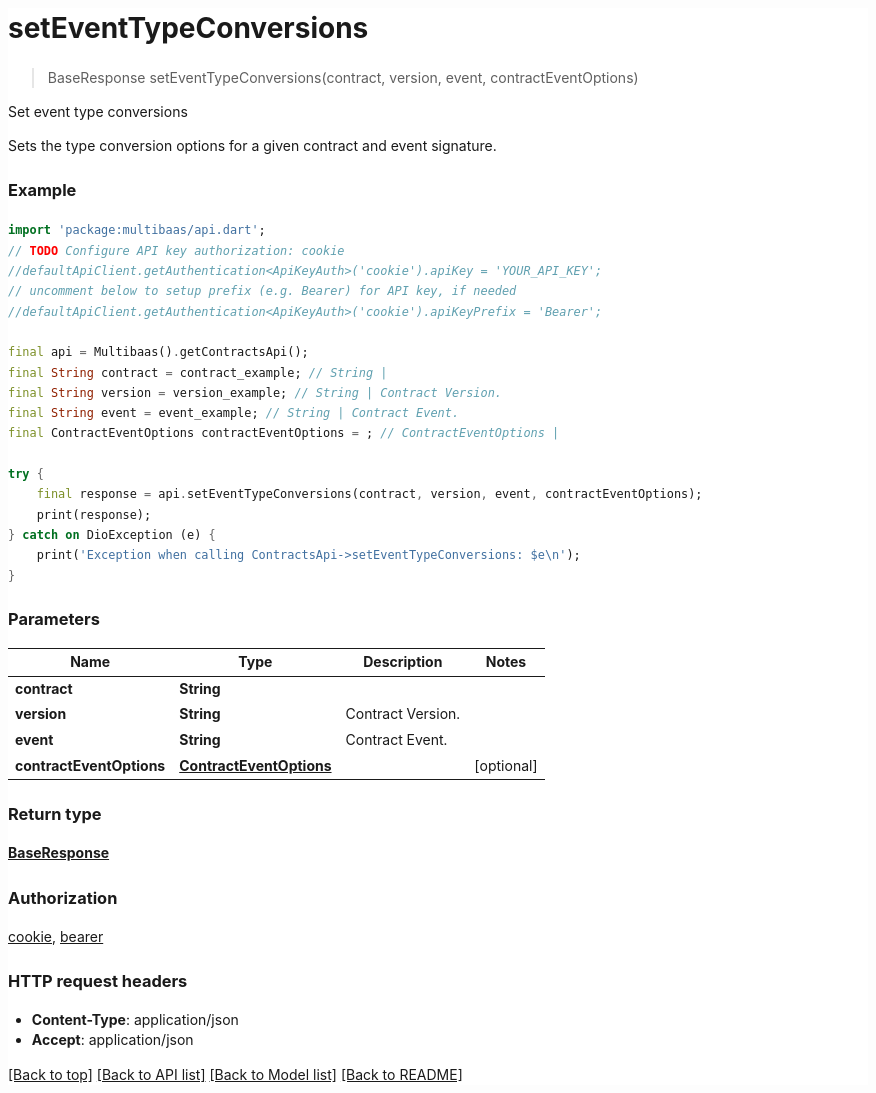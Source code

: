 # **setEventTypeConversions**
> BaseResponse setEventTypeConversions(contract, version, event, contractEventOptions)

Set event type conversions

Sets the type conversion options for a given contract and event signature.

### Example
```dart
import 'package:multibaas/api.dart';
// TODO Configure API key authorization: cookie
//defaultApiClient.getAuthentication<ApiKeyAuth>('cookie').apiKey = 'YOUR_API_KEY';
// uncomment below to setup prefix (e.g. Bearer) for API key, if needed
//defaultApiClient.getAuthentication<ApiKeyAuth>('cookie').apiKeyPrefix = 'Bearer';

final api = Multibaas().getContractsApi();
final String contract = contract_example; // String | 
final String version = version_example; // String | Contract Version.
final String event = event_example; // String | Contract Event.
final ContractEventOptions contractEventOptions = ; // ContractEventOptions | 

try {
    final response = api.setEventTypeConversions(contract, version, event, contractEventOptions);
    print(response);
} catch on DioException (e) {
    print('Exception when calling ContractsApi->setEventTypeConversions: $e\n');
}
```

### Parameters

Name | Type | Description  | Notes
------------- | ------------- | ------------- | -------------
 **contract** | **String**|  | 
 **version** | **String**| Contract Version. | 
 **event** | **String**| Contract Event. | 
 **contractEventOptions** | [**ContractEventOptions**](ContractEventOptions.md)|  | [optional] 

### Return type

[**BaseResponse**](BaseResponse.md)

### Authorization

[cookie](../README.md#cookie), [bearer](../README.md#bearer)

### HTTP request headers

 - **Content-Type**: application/json
 - **Accept**: application/json

[[Back to top]](#) [[Back to API list]](../README.md#documentation-for-api-endpoints) [[Back to Model list]](../README.md#documentation-for-models) [[Back to README]](../README.md)
